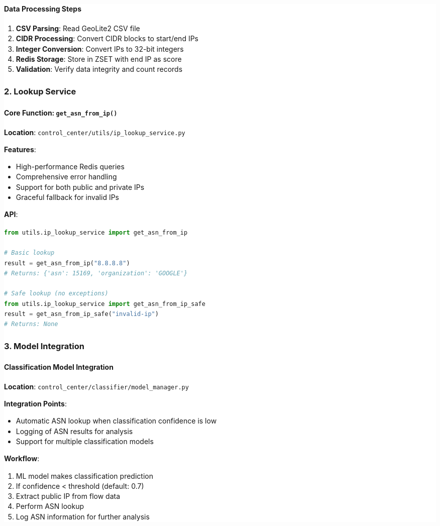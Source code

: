 #### Data Processing Steps

1. **CSV Parsing**: Read GeoLite2 CSV file
2. **CIDR Processing**: Convert CIDR blocks to start/end IPs
3. **Integer Conversion**: Convert IPs to 32-bit integers
4. **Redis Storage**: Store in ZSET with end IP as score
5. **Validation**: Verify data integrity and count records

### 2. Lookup Service

#### Core Function: `get_asn_from_ip()`

**Location**: `control_center/utils/ip_lookup_service.py`

**Features**:

- High-performance Redis queries
- Comprehensive error handling
- Support for both public and private IPs
- Graceful fallback for invalid IPs

**API**:

```python
from utils.ip_lookup_service import get_asn_from_ip

# Basic lookup
result = get_asn_from_ip("8.8.8.8")
# Returns: {'asn': 15169, 'organization': 'GOOGLE'}

# Safe lookup (no exceptions)
from utils.ip_lookup_service import get_asn_from_ip_safe
result = get_asn_from_ip_safe("invalid-ip")
# Returns: None
```

### 3. Model Integration

#### Classification Model Integration

**Location**: `control_center/classifier/model_manager.py`

**Integration Points**:

- Automatic ASN lookup when classification confidence is low
- Logging of ASN results for analysis
- Support for multiple classification models

**Workflow**:

1. ML model makes classification prediction
2. If confidence < threshold (default: 0.7)
3. Extract public IP from flow data
4. Perform ASN lookup
5. Log ASN information for further analysis
